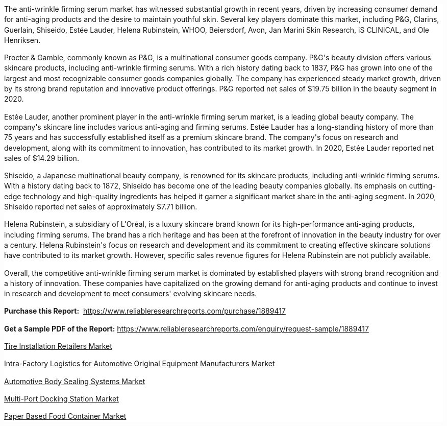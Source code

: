 <p><p>The anti-wrinkle firming serum market has witnessed substantial growth in recent years, driven by increasing consumer demand for anti-aging products and the desire to maintain youthful skin. Several key players dominate this market, including P&G, Clarins, Guerlain, Shiseido, Estée Lauder, Helena Rubinstein, WHOO, Beiersdorf, Avon, Jan Marini Skin Research, iS CLINICAL, and Ole Henriksen.</p><p>Procter & Gamble, commonly known as P&G, is a multinational consumer goods company. P&G's beauty division offers various skincare products, including anti-wrinkle firming serums. With a rich history dating back to 1837, P&G has grown into one of the largest and most recognizable consumer goods companies globally. The company has experienced steady market growth, driven by its strong brand reputation and innovative product offerings. P&G reported net sales of $19.75 billion in the beauty segment in 2020.</p><p>Estée Lauder, another prominent player in the anti-wrinkle firming serum market, is a leading global beauty company. The company's skincare line includes various anti-aging and firming serums. Estée Lauder has a long-standing history of more than 75 years and has successfully established itself as a premium skincare brand. The company's focus on research and development, along with its commitment to innovation, has contributed to its market growth. In 2020, Estée Lauder reported net sales of $14.29 billion.</p><p>Shiseido, a Japanese multinational beauty company, is renowned for its skincare products, including anti-wrinkle firming serums. With a history dating back to 1872, Shiseido has become one of the leading beauty companies globally. Its emphasis on cutting-edge technology and high-quality ingredients has helped it garner a significant market share in the anti-aging segment. In 2020, Shiseido reported net sales of approximately $7.71 billion.</p><p>Helena Rubinstein, a subsidiary of L'Oréal, is a luxury skincare brand known for its high-performance anti-aging products, including firming serums. The brand has a rich heritage and has been at the forefront of innovation in the beauty industry for over a century. Helena Rubinstein's focus on research and development and its commitment to creating effective skincare solutions have contributed to its market growth. However, specific sales revenue figures for Helena Rubinstein are not publicly available.</p><p>Overall, the competitive anti-wrinkle firming serum market is dominated by established players with strong brand recognition and a history of innovation. These companies have capitalized on the growing demand for anti-aging products and continue to invest in research and development to meet consumers' evolving skincare needs.</p></p>
<p><strong>Purchase this Report:</strong>&nbsp;&nbsp;<a href="https://www.reliableresearchreports.com/purchase/1889417">https://www.reliableresearchreports.com/purchase/1889417</a></p>
<p></p>
<p><strong>Get a Sample PDF of the Report:</strong>&nbsp;<a href="https://www.reliableresearchreports.com/enquiry/request-sample/1889417">https://www.reliableresearchreports.com/enquiry/request-sample/1889417</a></p>
<p><p><a href="https://medium.com/@seanhunt765/tire-installation-retailers-market-size-and-market-trends-complete-industry-overview-2023-to-2030-7ccb3b31ce79">Tire Installation Retailers Market</a></p><p><a href="https://medium.com/@waltercruz6g/intra-factory-logistics-for-automotive-original-equipment-manufacturers-market-trends-forecast-b4ca64898a27">Intra-Factory Logistics for Automotive Original Equipment Manufacturers Market</a></p><p><a href="https://medium.com/@jamesday5g/automotive-body-sealing-systems-market-trends-forecast-and-competitive-analysis-to-2030-420fd704d64a">Automotive Body Sealing Systems Market</a></p><p><a href="https://github.com/ashepherd82/Market-Research-Report-List-1/blob/main/multi-port-docking-station-market.md">Multi-Port Docking Station Market</a></p><p><a href="https://github.com/FassouRP/Market-Research-Report-List-1/blob/main/paper-based-food-container-market.md">Paper Based Food Container Market</a></p></p>